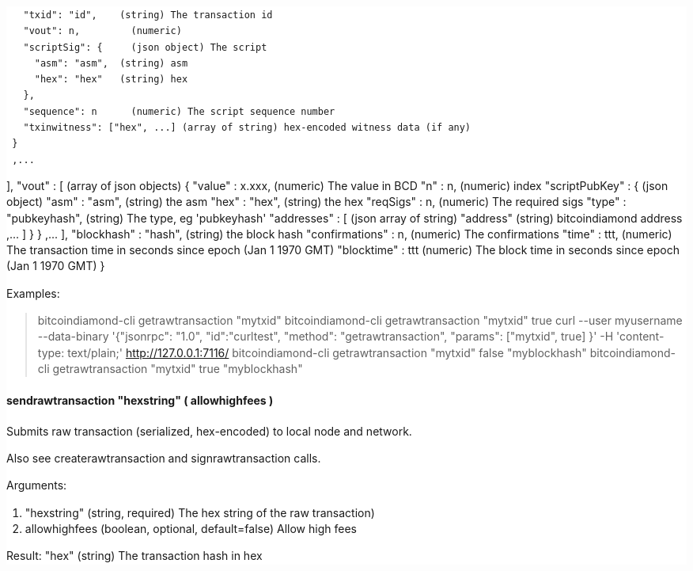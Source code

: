        "txid": "id",    (string) The transaction id
       "vout": n,         (numeric)
       "scriptSig": {     (json object) The script
         "asm": "asm",  (string) asm
         "hex": "hex"   (string) hex
       },
       "sequence": n      (numeric) The script sequence number
       "txinwitness": ["hex", ...] (array of string) hex-encoded witness data (if any)
     }
     ,...
  ],
  "vout" : [              (array of json objects)
     {
       "value" : x.xxx,            (numeric) The value in BCD
       "n" : n,                    (numeric) index
       "scriptPubKey" : {          (json object)
         "asm" : "asm",          (string) the asm
         "hex" : "hex",          (string) the hex
         "reqSigs" : n,            (numeric) The required sigs
         "type" : "pubkeyhash",  (string) The type, eg 'pubkeyhash'
         "addresses" : [           (json array of string)
           "address"        (string) bitcoindiamond address
           ,...
         ]
       }
     }
     ,...
  ],
  "blockhash" : "hash",   (string) the block hash
  "confirmations" : n,      (numeric) The confirmations
  "time" : ttt,             (numeric) The transaction time in seconds since epoch (Jan 1 1970 GMT)
  "blocktime" : ttt         (numeric) The block time in seconds since epoch (Jan 1 1970 GMT)
}

Examples:
> bitcoindiamond-cli getrawtransaction "mytxid"
> bitcoindiamond-cli getrawtransaction "mytxid" true
> curl --user myusername --data-binary '{"jsonrpc": "1.0", "id":"curltest", "method": "getrawtransaction", "params": ["mytxid", true] }' -H 'content-type: text/plain;' http://127.0.0.1:7116/
> bitcoindiamond-cli getrawtransaction "mytxid" false "myblockhash"
> bitcoindiamond-cli getrawtransaction "mytxid" true "myblockhash"

#### sendrawtransaction "hexstring" ( allowhighfees )

Submits raw transaction (serialized, hex-encoded) to local node and network.

Also see createrawtransaction and signrawtransaction calls.

Arguments:
1. "hexstring"    (string, required) The hex string of the raw transaction)
2. allowhighfees    (boolean, optional, default=false) Allow high fees

Result:
"hex"             (string) The transaction hash in hex
